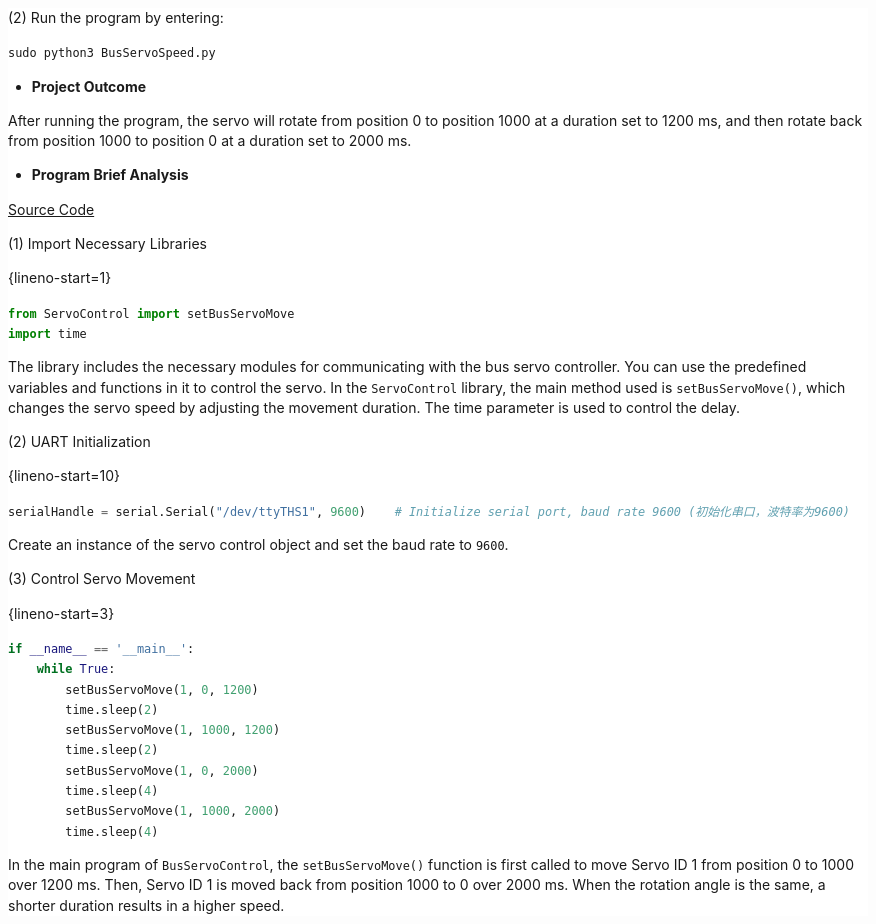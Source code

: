 (2) Run the program by entering:

```
sudo python3 BusServoSpeed.py
```

* **Project Outcome**

After running the program, the servo will rotate from position 0 to position 1000 at a duration set to 1200 ms, and then rotate back from position 1000 to position 0 at a duration set to 2000 ms.

* **Program Brief Analysis**

[Source Code](../_static/source_code/Jetson_Development.zip)

(1) Import Necessary Libraries

{lineno-start=1}

```python
from ServoControl import setBusServoMove
import time
```

The library includes the necessary modules for communicating with the bus servo controller. You can use the predefined variables and functions in it to control the servo. In the `ServoControl` library, the main method used is `setBusServoMove()`, which changes the servo speed by adjusting the movement duration. The time parameter is used to control the delay.

(2) UART Initialization

{lineno-start=10}

```python
serialHandle = serial.Serial("/dev/ttyTHS1", 9600)    # Initialize serial port, baud rate 9600 (初始化串口，波特率为9600)
```

Create an instance of the servo control object and set the baud rate to `9600`.

(3) Control Servo Movement

{lineno-start=3}

```python
if __name__ == '__main__': 
    while True:
        setBusServoMove(1, 0, 1200)
        time.sleep(2)
        setBusServoMove(1, 1000, 1200)
        time.sleep(2)
        setBusServoMove(1, 0, 2000)
        time.sleep(4)
        setBusServoMove(1, 1000, 2000)
        time.sleep(4)
```

In the main program of `BusServoControl`, the `setBusServoMove()` function is first called to move Servo ID 1 from position 0 to 1000 over 1200 ms. Then, Servo ID 1 is moved back from position 1000 to 0 over 2000 ms. When the rotation angle is the same, a shorter duration results in a higher speed.
